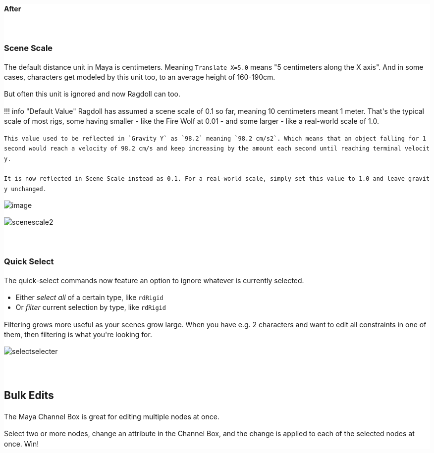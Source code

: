 **After**

<video autoplay="autoplay" loop="loop" width="100%">
   <source src="https://user-images.githubusercontent.com/2152766/118402464-e087a100-b661-11eb-9f01-d1aabf073453.mp4" type="video/mp4">
</video>

<br>

### Scene Scale

The default distance unit in Maya is centimeters. Meaning `Translate X=5.0` means "5 centimeters along the X axis". And in some cases, characters get modeled by this unit too, to an average height of 160-190cm.

But often this unit is ignored and now Ragdoll can too.

!!! info "Default Value"
    Ragdoll has assumed a scene scale of 0.1 so far, meaning 10 centimeters meant 1 meter. That's the typical scale of most rigs, some having smaller - like the Fire Wolf at 0.01 - and some larger - like a real-world scale of 1.0.

    This value used to be reflected in `Gravity Y` as `98.2` meaning `98.2 cm/s2`. Which means that an object falling for 1 second would reach a velocity of 98.2 cm/s and keep increasing by the amount each second until reaching terminal velocity.

    It is now reflected in Scene Scale instead as 0.1. For a real-world scale, simply set this value to 1.0 and leave gravity unchanged.

![image](https://user-images.githubusercontent.com/2152766/118354661-06c71700-b564-11eb-9bf5-929917dbcead.png)

![scenescale2](https://user-images.githubusercontent.com/2152766/118354805-d7fd7080-b564-11eb-98f0-2c6325fd37d3.gif)

<br>

### Quick Select

The quick-select commands now feature an option to ignore whatever is currently selected.

- Either *select all* of a certain type, like `rdRigid`
- Or *filter* current selection by type, like `rdRigid`

Filtering grows more useful as your scenes grow large. When you have e.g. 2 characters and want to edit all constraints in one of them, then filtering is what you're looking for.

![selectselecter](https://user-images.githubusercontent.com/2152766/118117771-f12ae380-b3e3-11eb-9e64-60d63bb390c6.gif)

<br>

## Bulk Edits

The Maya Channel Box is great for editing multiple nodes at once.

Select two or more nodes, change an attribute in the Channel Box, and the change is applied to each of the selected nodes at once. Win!
